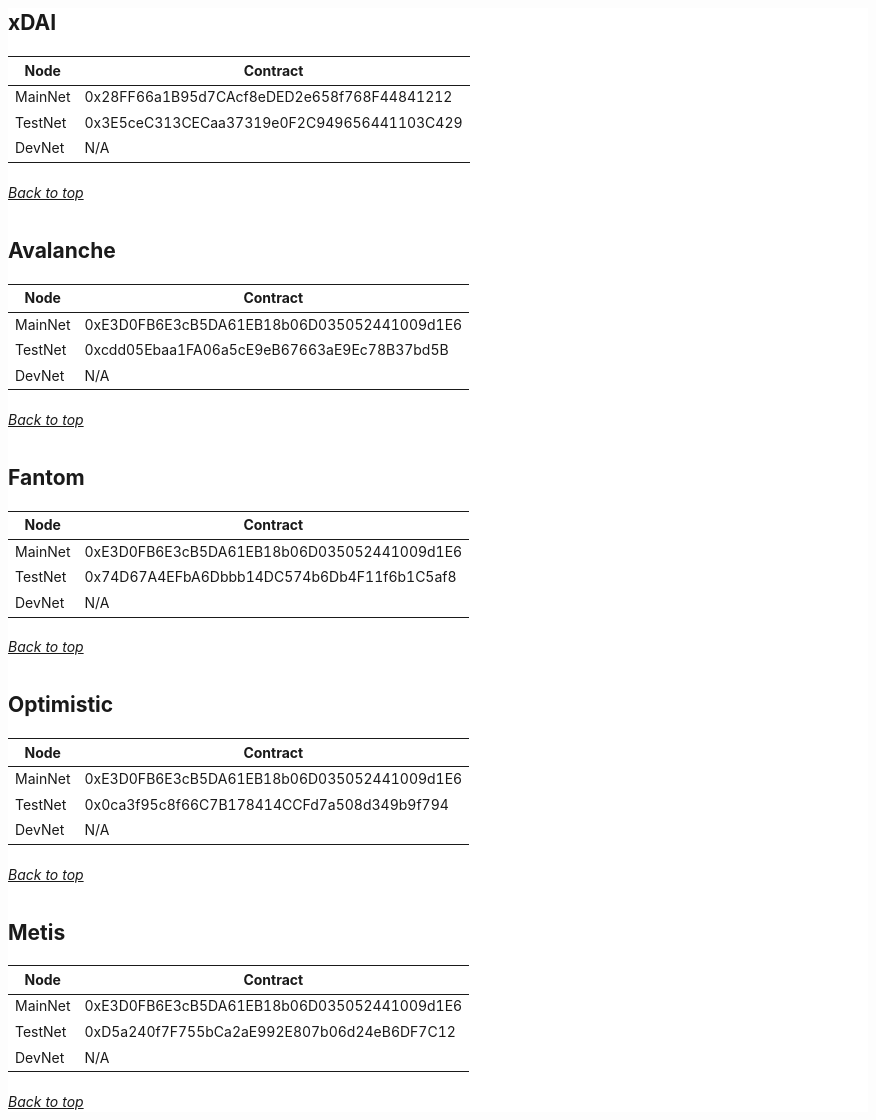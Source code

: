 ## xDAI <a id="xDAI"></a>
| Node    | Contract                                   |
|---------|--------------------------------------------|
| MainNet | 0x28FF66a1B95d7CAcf8eDED2e658f768F44841212 |
| TestNet | 0x3E5ceC313CECaa37319e0F2C949656441103C429 |
| DevNet  | N/A                                        |
###### [Back to top](CCMP.md#menu)

## Avalanche <a id="Avalanche"></a>
| Node    | Contract                                   |
|---------|--------------------------------------------|
| MainNet | 0xE3D0FB6E3cB5DA61EB18b06D035052441009d1E6 |
| TestNet | 0xcdd05Ebaa1FA06a5cE9eB67663aE9Ec78B37bd5B |
| DevNet  | N/A                                        |
###### [Back to top](CCMP.md#menu)

## Fantom <a id="Fantom"></a>
| Node    | Contract                                   |
|---------|--------------------------------------------|
| MainNet | 0xE3D0FB6E3cB5DA61EB18b06D035052441009d1E6 |
| TestNet | 0x74D67A4EFbA6Dbbb14DC574b6Db4F11f6b1C5af8 |
| DevNet  | N/A                                        |
###### [Back to top](CCMP.md#menu)

## Optimistic <a id="Optimistic"></a>
| Node    | Contract                                   |
|---------|--------------------------------------------|
| MainNet | 0xE3D0FB6E3cB5DA61EB18b06D035052441009d1E6 |
| TestNet | 0x0ca3f95c8f66C7B178414CCFd7a508d349b9f794 |
| DevNet  | N/A                                        |
###### [Back to top](CCMP.md#menu)

## Metis <a id="Metis"></a>
| Node    | Contract                                   |
|---------|--------------------------------------------|
| MainNet | 0xE3D0FB6E3cB5DA61EB18b06D035052441009d1E6 |
| TestNet | 0xD5a240f7F755bCa2aE992E807b06d24eB6DF7C12 |
| DevNet  | N/A                                        |
###### [Back to top](CCMP.md#menu)
